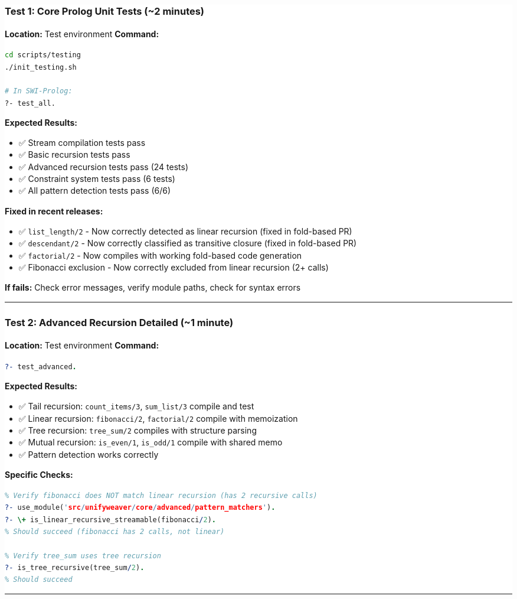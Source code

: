 ### Test 1: Core Prolog Unit Tests (~2 minutes)

**Location:** Test environment
**Command:**
```bash
cd scripts/testing
./init_testing.sh

# In SWI-Prolog:
?- test_all.
```

**Expected Results:**
- ✅ Stream compilation tests pass
- ✅ Basic recursion tests pass
- ✅ Advanced recursion tests pass (24 tests)
- ✅ Constraint system tests pass (6 tests)
- ✅ All pattern detection tests pass (6/6)

**Fixed in recent releases:**
- ✅ `list_length/2` - Now correctly detected as linear recursion (fixed in fold-based PR)
- ✅ `descendant/2` - Now correctly classified as transitive closure (fixed in fold-based PR)
- ✅ `factorial/2` - Now compiles with working fold-based code generation
- ✅ Fibonacci exclusion - Now correctly excluded from linear recursion (2+ calls)

**If fails:** Check error messages, verify module paths, check for syntax errors

---

### Test 2: Advanced Recursion Detailed (~1 minute)

**Location:** Test environment
**Command:**
```prolog
?- test_advanced.
```

**Expected Results:**
- ✅ Tail recursion: `count_items/3`, `sum_list/3` compile and test
- ✅ Linear recursion: `fibonacci/2`, `factorial/2` compile with memoization
- ✅ Tree recursion: `tree_sum/2` compiles with structure parsing
- ✅ Mutual recursion: `is_even/1`, `is_odd/1` compile with shared memo
- ✅ Pattern detection works correctly

**Specific Checks:**
```prolog
% Verify fibonacci does NOT match linear recursion (has 2 recursive calls)
?- use_module('src/unifyweaver/core/advanced/pattern_matchers').
?- \+ is_linear_recursive_streamable(fibonacci/2).
% Should succeed (fibonacci has 2 calls, not linear)

% Verify tree_sum uses tree recursion
?- is_tree_recursive(tree_sum/2).
% Should succeed
```

---